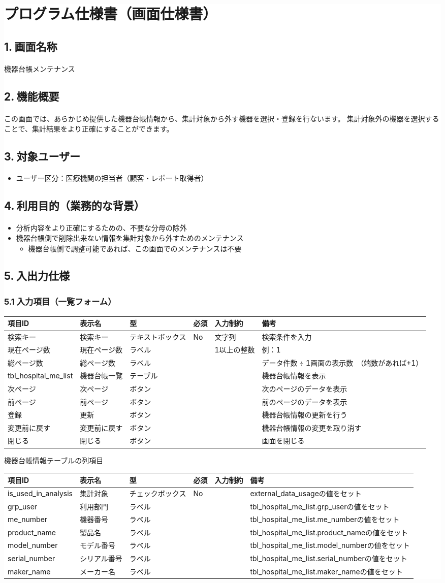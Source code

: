 # プログラム仕様書（画面仕様書）

## 1. 画面名称

機器台帳メンテナンス

## 2. 機能概要

この画面では、あらかじめ提供した機器台帳情報から、集計対象から外す機器を選択・登録を行ないます。
集計対象外の機器を選択することで、集計結果をより正確にすることができます。

## 3. 対象ユーザー

- ユーザー区分：医療機関の担当者（顧客・レポート取得者）

## 4. 利用目的（業務的な背景）

- 分析内容をより正確にするための、不要な分母の除外
- 機器台帳側で削除出来ない情報を集計対象から外すためのメンテナンス
  - 機器台帳側で調整可能であれば、この画面でのメンテナンスは不要

<div style="page-break-before: always;"></div>

## 5. 入出力仕様

### 5.1 入力項目（一覧フォーム）

| 項目ID | 表示名 | 型 | 必須 | 入力制約 | 備考 |
|:--|:--|:--|:--|:---|:--|
| 検索キー | 検索キー | テキストボックス | No | 文字列 | 検索条件を入力 |
| 現在ページ数 | 現在ページ数 | ラベル | | 1以上の整数 | 例：1 |
| 総ページ数 | 総ページ数 | ラベル | | | データ件数 ÷ 1画面の表示数　（端数があれば+1） |
| tbl_hospital_me_list | 機器台帳一覧 | テーブル | | | 機器台帳情報を表示 |
| 次ページ | 次ページ | ボタン | | | 次のページのデータを表示 |
| 前ページ | 前ページ | ボタン | | | 前のページのデータを表示 |
| 登録 | 更新 | ボタン | | | 機器台帳情報の更新を行う |
| 変更前に戻す | 変更前に戻す | ボタン | | | 機器台帳情報の変更を取り消す |
| 閉じる | 閉じる | ボタン | | | 画面を閉じる |

機器台帳情報テーブルの列項目

| 項目ID | 表示名 | 型 | 必須 | 入力制約 | 備考 |
|:--|:--|:--|:--|:---|:--|
| is_used_in_analysis | 集計対象 | チェックボックス | No   | | external_data_usageの値をセット |
| grp_user | 利用部門 | ラベル | | | tbl_hospital_me_list.grp_userの値をセット |
| me_number | 機器番号 | ラベル | | | tbl_hospital_me_list.me_numberの値をセット |
| product_name | 製品名 | ラベル | | | tbl_hospital_me_list.product_nameの値をセット |
| model_number | モデル番号 | ラベル | | | tbl_hospital_me_list.model_numberの値をセット |
| serial_number | シリアル番号 | ラベル | | | tbl_hospital_me_list.serial_numberの値をセット |
| maker_name | メーカー名 | ラベル | | | tbl_hospital_me_list.maker_nameの値をセット |
